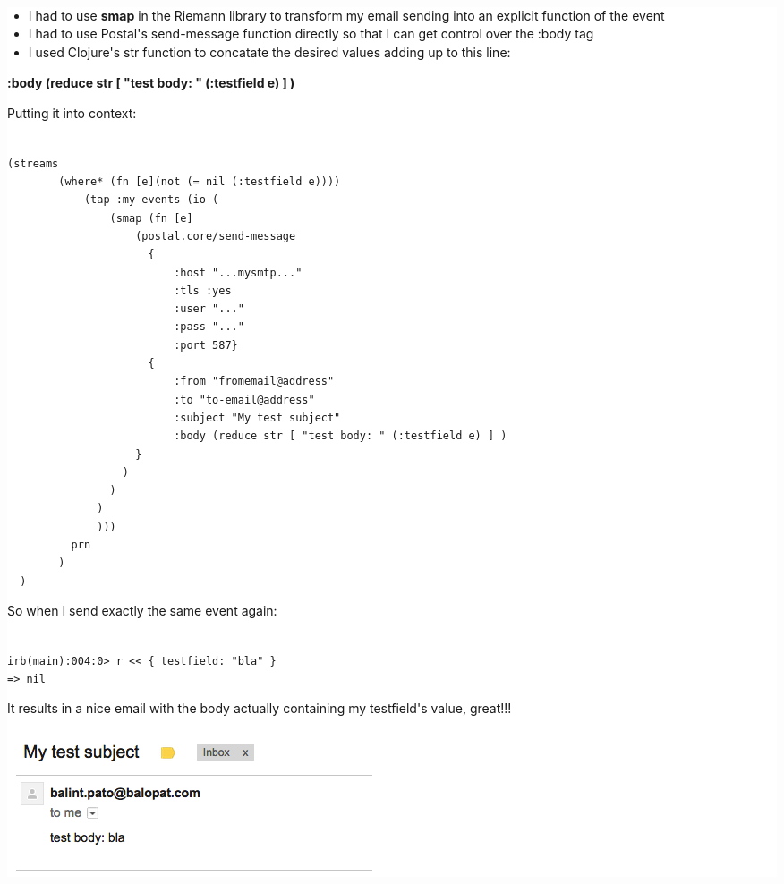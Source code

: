 - I had to use **smap** in the Riemann library to transform my email sending into an explicit function of the event
- I had to use Postal's send-message function directly so that I can get control over the :body tag 
- I used Clojure's str function to concatate the desired values adding up to this line: 

**:body (reduce str [ "test body: " (:testfield e) ] )**

Putting it into context:

<pre><code>
(streams
        (where* (fn [e](not (= nil (:testfield e))))
     		(tap :my-events (io (
	            (smap (fn [e] 
	                (postal.core/send-message 
	                  { 	
	                  	  :host "...mysmtp..." 
	                  	  :tls :yes 
	                  	  :user "..." 
	                  	  :pass "..." 
	                  	  :port 587}  
	                  { 
		                  :from "fromemail@address" 
		                  :to "to-email@address" 
		                  :subject "My test subject" 
		                  :body (reduce str [ "test body: " (:testfield e) ] )
	                }
	              )
	            )
	          )
	          )))
          prn	
        )
  )
</code></pre>

So when I send exactly the same event again:

<pre><code>
irb(main):004:0> r << { testfield: "bla" }
=> nil
</code></pre>

It results in a nice email with the body actually containing my testfield's value, great!!!	

<img src="/images/riemann_my_test_email_01.png">
